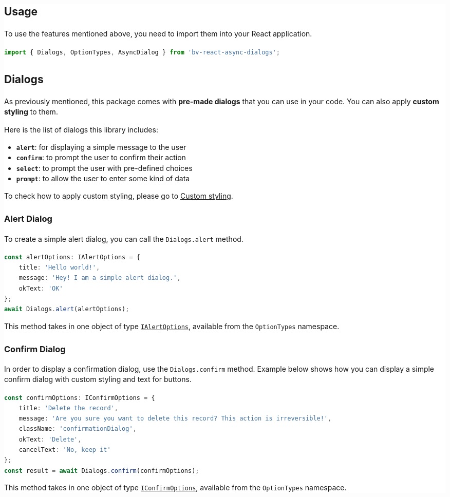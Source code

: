 ## Usage

To use the features mentioned above, you need to import them into your React application.

```typescript
import { Dialogs, OptionTypes, AsyncDialog } from 'bv-react-async-dialogs';
```

## Dialogs

As previously mentioned, this package comes with **pre-made dialogs** that you can use in your code. You can also apply **custom styling** to them.

Here is the list of dialogs this library includes:

* **`alert`**: for displaying a simple message to the user
* **`confirm`**: to prompt the user to confirm their action
* **`select`**: to prompt the user with pre-defined choices
* **`prompt`**: to allow the user to enter some kind of data

To check how to apply custom styling, please go to [Custom styling](#custom-styling).

### Alert Dialog

To create a simple alert dialog, you can call the `Dialogs.alert` method.

```typescript
const alertOptions: IAlertOptions = {
    title: 'Hello world!',
    message: 'Hey! I am a simple alert dialog.',
    okText: 'OK'
};
await Dialogs.alert(alertOptions);
```

This method takes in one object of type [`IAlertOptions`](#ialertoptions), available from the `OptionTypes` namespace.

### Confirm Dialog

In order to display a confirmation dialog, use the `Dialogs.confirm` method. Example below shows how you can display a simple confirm dialog with custom styling and text for buttons.

```typescript
const confirmOptions: IConfirmOptions = {
    title: 'Delete the record',
    message: 'Are you sure you want to delete this record? This action is irreversible!',
    className: 'confirmationDialog',
    okText: 'Delete',
    cancelText: 'No, keep it'
};
const result = await Dialogs.confirm(confirmOptions);
```

This method takes in one object of type [`IConfirmOptions`](#iconfirmoptions), available from the `OptionTypes` namespace.

